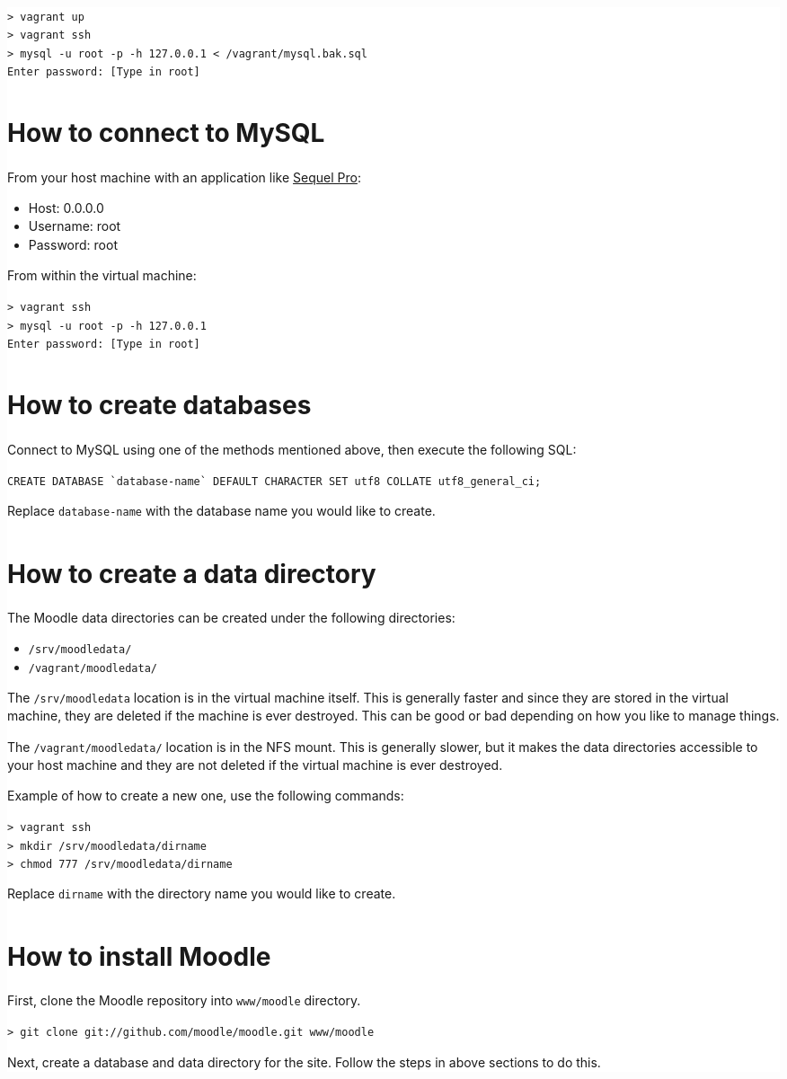     > vagrant up
    > vagrant ssh
    > mysql -u root -p -h 127.0.0.1 < /vagrant/mysql.bak.sql
    Enter password: [Type in root]

How to connect to MySQL
=======================

From your host machine with an application like [Sequel Pro](http://sequelpro.com/):

* Host: 0.0.0.0
* Username: root
* Password: root

From within the virtual machine:

    > vagrant ssh
    > mysql -u root -p -h 127.0.0.1
    Enter password: [Type in root]

How to create databases
========================

Connect to MySQL using one of the methods mentioned above, then execute the following SQL:

    CREATE DATABASE `database-name` DEFAULT CHARACTER SET utf8 COLLATE utf8_general_ci;

Replace `database-name` with the database name you would like to create.

How to create a data directory
==============================

The Moodle data directories can be created under the following directories:

* `/srv/moodledata/`
* `/vagrant/moodledata/`

The `/srv/moodledata` location is in the virtual machine itself.  This is generally
faster and since they are stored in the virtual machine, they are deleted if the
machine is ever destroyed.  This can be good or bad depending on how you like to manage things.

The `/vagrant/moodledata/` location is in the NFS mount.  This is generally slower,
but it makes the data directories accessible to your host machine and they are not
deleted if the virtual machine is ever destroyed.

Example of how to create a new one, use the following commands:

    > vagrant ssh
    > mkdir /srv/moodledata/dirname
    > chmod 777 /srv/moodledata/dirname

Replace `dirname` with the directory name you would like to create.

How to install Moodle
=====================

First, clone the Moodle repository into `www/moodle` directory.

    > git clone git://github.com/moodle/moodle.git www/moodle

Next, create a database and data directory for the site.  Follow
the steps in above sections to do this.
